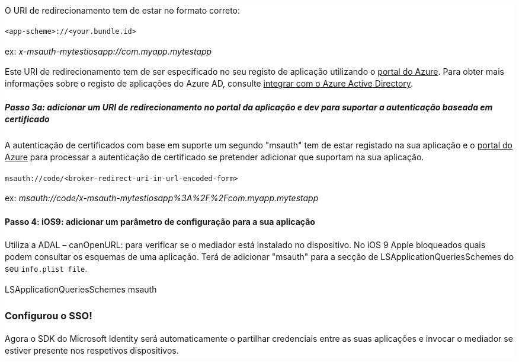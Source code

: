 O URI de redirecionamento tem de estar no formato correto:

`<app-scheme>://<your.bundle.id>`

ex: *x-msauth-mytestiosapp://com.myapp.mytestapp*

Este URI de redirecionamento tem de ser especificado no seu registo de aplicação utilizando o [portal do Azure](https://portal.azure.com/). Para obter mais informações sobre o registo de aplicações do Azure AD, consulte [integrar com o Azure Active Directory](active-directory-how-to-integrate.md).

##### <a name="step-3a-add-a-redirect-uri-in-your-app-and-dev-portal-to-support-certificate-based-authentication"></a>Passo 3a: adicionar um URI de redirecionamento no portal da aplicação e dev para suportar a autenticação baseada em certificado
A autenticação de certificados com base em suporte um segundo "msauth" tem de estar registado na sua aplicação e o [portal do Azure](https://portal.azure.com/) para processar a autenticação de certificado se pretender adicionar que suportam na sua aplicação.

`msauth://code/<broker-redirect-uri-in-url-encoded-form>`

ex: *msauth://code/x-msauth-mytestiosapp%3A%2F%2Fcom.myapp.mytestapp*

#### <a name="step-4-ios9-add-a-configuration-parameter-to-your-app"></a>Passo 4: iOS9: adicionar um parâmetro de configuração para a sua aplicação
Utiliza a ADAL – canOpenURL: para verificar se o mediador está instalado no dispositivo. No iOS 9 Apple bloqueados quais podem consultar os esquemas de uma aplicação. Terá de adicionar "msauth" para a secção de LSApplicationQueriesSchemes do seu `info.plist file`.

<key>LSApplicationQueriesSchemes</key> <array> <string>msauth</string></array>

### <a name="youve-configured-sso"></a>Configurou o SSO!
Agora o SDK do Microsoft Identity será automaticamente o partilhar credenciais entre as suas aplicações e invocar o mediador se estiver presente nos respetivos dispositivos.

